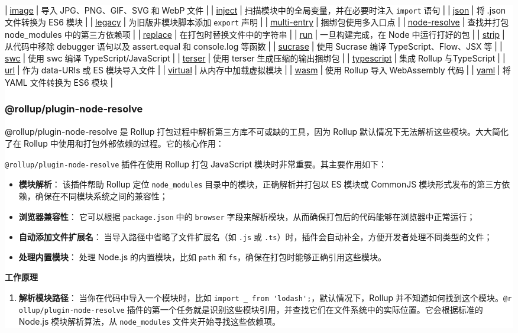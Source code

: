 | [image](https://github.com/rollup/plugins/tree/master/packages/image) | 导入 JPG、PNG、GIF、SVG 和 WebP 文件                                                        |
| [inject](https://github.com/rollup/plugins/tree/master/packages/inject) | 扫描模块中的全局变量，并在必要时注入 `import` 语句                                        |
| [json](https://github.com/rollup/plugins/tree/master/packages/json) | 将 .json 文件转换为 ES6 模块                                                                |
| [legacy](https://github.com/rollup/plugins/tree/master/packages/legacy) | 为旧版非模块脚本添加 `export` 声明                                                        |
| [multi-entry](https://github.com/rollup/plugins/tree/master/packages/multi-entry) | 捆绑包使用多入口点                                                                  |
| [node-resolve](https://github.com/rollup/plugins/tree/master/packages/node-resolve) | 查找并打包 node_modules 中的第三方依赖项                                                  |
| [replace](https://github.com/rollup/plugins/tree/master/packages/replace) | 在打包时替换文件中的字符串                                                              |
| [run](https://github.com/rollup/plugins/tree/master/packages/run) | 一旦构建完成，在 Node 中运行打好的包                                                    |
| [strip](https://github.com/rollup/plugins/tree/master/packages/strip) | 从代码中移除 debugger 语句以及 assert.equal 和 console.log 等函数                              |
| [sucrase](https://github.com/rollup/plugins/tree/master/packages/sucrase) | 使用 Sucrase 编译 TypeScript、Flow、JSX 等                                                  |
| [swc](https://github.com/rollup/plugins/tree/master/packages/swc) | 使用 swc 编译 TypeScript/JavaScript                                                       |
| [terser](https://github.com/rollup/plugins/tree/master/packages/terser) | 使用 terser 生成压缩的输出捆绑包                                                          |
| [typescript](https://github.com/rollup/plugins/tree/master/packages/typescript) | 集成 Rollup 与TypeScript                                                                  |
| [url](https://github.com/rollup/plugins/tree/master/packages/url) | 作为 data-URIs 或 ES 模块导入文件                                                             |
| [virtual](https://github.com/rollup/plugins/tree/master/packages/virtual) | 从内存中加载虚拟模块                                                                    |
| [wasm](https://github.com/rollup/plugins/tree/master/packages/wasm) | 使用 Rollup 导入 WebAssembly 代码                                                           |
| [yaml](https://github.com/rollup/plugins/tree/master/packages/yaml) | 将 YAML 文件转换为 ES6 模块                                                                 |


### @rollup/plugin-node-resolve

@rollup/plugin-node-resolve 是 Rollup 打包过程中解析第三方库不可或缺的工具，因为 Rollup 默认情况下无法解析这些模块。大大简化了在 Rollup 中使用和打包外部依赖的过程。它的核心作用：

`@rollup/plugin-node-resolve` 插件在使用 Rollup 打包 JavaScript 模块时非常重要。其主要作用如下：

- **模块解析**：
  该插件帮助 Rollup 定位 `node_modules` 目录中的模块，正确解析并打包以 ES 模块或 CommonJS 模块形式发布的第三方依赖，确保在不同模块系统之间的兼容性；

- **浏览器兼容性**：
  它可以根据 `package.json` 中的 `browser` 字段来解析模块，从而确保打包后的代码能够在浏览器中正常运行；

- **自动添加文件扩展名**：
  当导入路径中省略了文件扩展名（如 `.js` 或 `.ts`）时，插件会自动补全，方便开发者处理不同类型的文件；

- **处理内置模块**：
  处理 Node.js 的内置模块，比如 `path` 和 `fs`，确保在打包时能够正确引用这些模块。



**工作原理**

1. **解析模块路径**：
   当你在代码中导入一个模块时，比如 `import _ from 'lodash';`，默认情况下，Rollup 并不知道如何找到这个模块。`@rollup/plugin-node-resolve` 插件的第一个任务就是识别这些模块引用，并查找它们在文件系统中的实际位置。它会根据标准的 Node.js 模块解析算法，从 `node_modules` 文件夹开始寻找这些依赖项。
